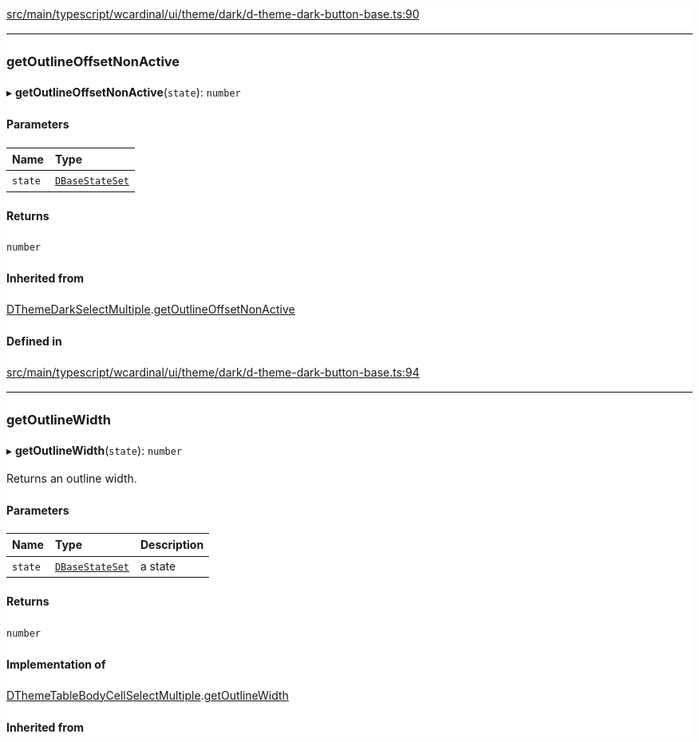 [src/main/typescript/wcardinal/ui/theme/dark/d-theme-dark-button-base.ts:90](https://github.com/winter-cardinal/winter-cardinal-ui/blob/v0.407.0/src/main/typescript/wcardinal/ui/theme/dark/d-theme-dark-button-base.ts#L90)

___

### getOutlineOffsetNonActive

▸ **getOutlineOffsetNonActive**(`state`): `number`

#### Parameters

| Name | Type |
| :------ | :------ |
| `state` | [`DBaseStateSet`](../interfaces/DBaseStateSet.md) |

#### Returns

`number`

#### Inherited from

[DThemeDarkSelectMultiple](DThemeDarkSelectMultiple.md).[getOutlineOffsetNonActive](DThemeDarkSelectMultiple.md#getoutlineoffsetnonactive)

#### Defined in

[src/main/typescript/wcardinal/ui/theme/dark/d-theme-dark-button-base.ts:94](https://github.com/winter-cardinal/winter-cardinal-ui/blob/v0.407.0/src/main/typescript/wcardinal/ui/theme/dark/d-theme-dark-button-base.ts#L94)

___

### getOutlineWidth

▸ **getOutlineWidth**(`state`): `number`

Returns an outline width.

#### Parameters

| Name | Type | Description |
| :------ | :------ | :------ |
| `state` | [`DBaseStateSet`](../interfaces/DBaseStateSet.md) | a state |

#### Returns

`number`

#### Implementation of

[DThemeTableBodyCellSelectMultiple](../interfaces/DThemeTableBodyCellSelectMultiple.md).[getOutlineWidth](../interfaces/DThemeTableBodyCellSelectMultiple.md#getoutlinewidth)

#### Inherited from
